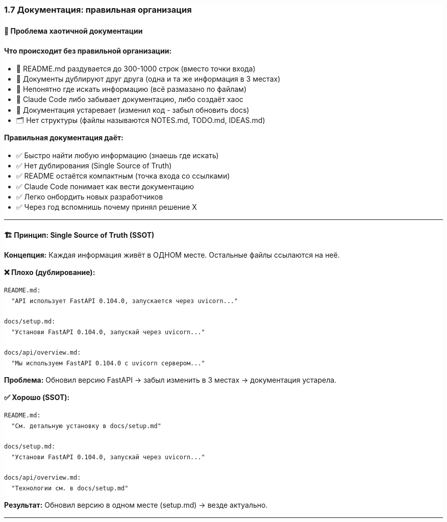 ### 1.7 Документация: правильная организация

#### 🎯 Проблема хаотичной документации

**Что происходит без правильной организации:**
- 📄 README.md раздувается до 300-1000 строк (вместо точки входа)
- 🔄 Документы дублируют друг друга (одна и та же информация в 3 местах)
- 🤷 Непонятно где искать информацию (всё размазано по файлам)
- 🤖 Claude Code либо забывает документацию, либо создаёт хаос
- 📝 Документация устаревает (изменил код - забыл обновить docs)
- 🗂️ Нет структуры (файлы называются NOTES.md, TODO.md, IDEAS.md)

**Правильная документация даёт:**
- ✅ Быстро найти любую информацию (знаешь где искать)
- ✅ Нет дублирования (Single Source of Truth)
- ✅ README остаётся компактным (точка входа со ссылками)
- ✅ Claude Code понимает как вести документацию
- ✅ Легко онбордить новых разработчиков
- ✅ Через год вспомнишь почему принял решение X

---

#### 🏗️ Принцип: Single Source of Truth (SSOT)

**Концепция:**
Каждая информация живёт в ОДНОМ месте. Остальные файлы ссылаются на неё.

**❌ Плохо (дублирование):**
```
README.md:
  "API использует FastAPI 0.104.0, запускается через uvicorn..."
  
docs/setup.md:
  "Установи FastAPI 0.104.0, запускай через uvicorn..."
  
docs/api/overview.md:
  "Мы используем FastAPI 0.104.0 с uvicorn сервером..."
```

**Проблема:** Обновил версию FastAPI → забыл изменить в 3 местах → документация устарела.

**✅ Хорошо (SSOT):**
```
README.md:
  "См. детальную установку в docs/setup.md"
  
docs/setup.md:
  "Установи FastAPI 0.104.0, запускай через uvicorn..."
  
docs/api/overview.md:
  "Технологии см. в docs/setup.md"
```

**Результат:** Обновил версию в одном месте (setup.md) → везде актуально.

---
